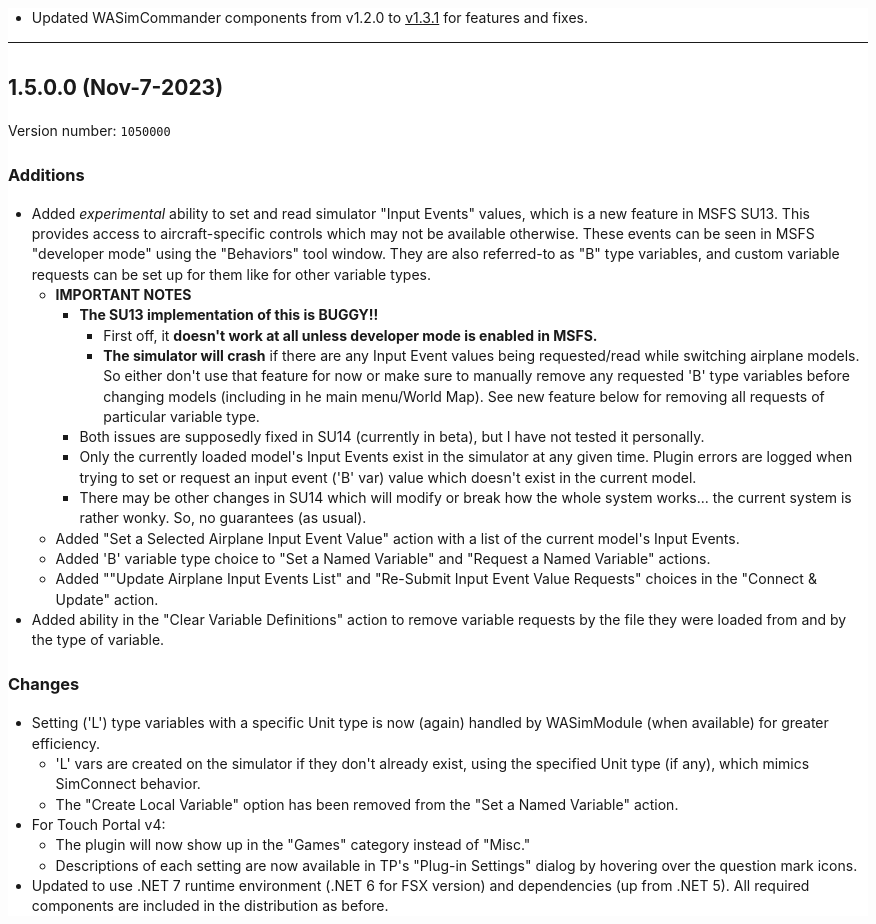 * Updated WASimCommander components from v1.2.0 to [v1.3.1](https://github.com/mpaperno/WASimCommander/releases/tag/1.3.1.0) for features and fixes.


[MSFS_SDK_ChangeLog]: https://docs.flightsimulator.com/html/Introduction/Release_Notes.htm
[States.ini]: https://github.com/mpaperno/MSFSTouchPortalPlugin/blob/next/MSFSTouchPortalPlugin/Configuration/States.ini
[Wiki]: https://github.com/mpaperno/MSFSTouchPortalPlugin/wiki
[Custom States - INI Files]: https://github.com/mpaperno/MSFSTouchPortalPlugin/wiki/Using-Custom-States-and-Simulator-Variables#editing-configuration-files-manually
[Replacing The entry.tp File For Touch Portal v3]: https://github.com/mpaperno/MSFSTouchPortalPlugin/wiki/Replacing-The-entry.tp-File-For-Touch-Portal-v3
[Release 1.6.0]: https://github.com/mpaperno/MSFSTouchPortalPlugin/releases/tag/1.6.0.0


---
## 1.5.0.0 (Nov-7-2023)
Version number: `1050000`

### Additions
* Added _experimental_ ability to set and read simulator "Input Events" values, which is a new feature in MSFS SU13. This provides access to aircraft-specific controls which may not be available otherwise.
  These events can be seen in MSFS "developer mode" using the "Behaviors" tool window.
  They are also referred-to as "B" type variables, and custom variable requests can be set up for them like for other variable types.
  * **IMPORTANT NOTES**
    * **The SU13 implementation of this is BUGGY!!**
      - First off, it **doesn't work at all unless developer mode is enabled in MSFS.**
      - **The simulator will crash** if there are any Input Event values being requested/read while switching airplane models. So either don't use that feature for now or make sure to manually
        remove any requested 'B' type variables before changing models (including in he main menu/World Map). See new feature below for removing all requests of particular variable type.
    * Both issues are supposedly fixed in SU14 (currently in beta), but I have not tested it personally.
    * Only the currently loaded model's Input Events exist in the simulator at any given time.
      Plugin errors are logged when trying to set or request an input event ('B' var) value which doesn't exist in the current model.
    * There may be other changes in SU14 which will modify or break how the whole system works... the current system is rather wonky. So, no guarantees (as usual).
  * Added "Set a Selected Airplane Input Event Value" action with a list of the current model's Input Events.
  * Added 'B' variable type choice to "Set a Named Variable" and "Request a Named Variable" actions.
  * Added ""Update Airplane Input Events List" and "Re-Submit Input Event Value Requests" choices in the "Connect & Update" action.
* Added ability in the "Clear Variable Definitions" action to remove variable requests by the file they were loaded from and by the type of variable.

### Changes
* Setting ('L') type variables with a specific Unit type is now (again) handled by WASimModule (when available) for greater efficiency.
  * 'L' vars are created on the simulator if they don't already exist, using the specified Unit type (if any), which mimics SimConnect behavior.
  * The "Create Local Variable" option has been removed from the "Set a Named Variable" action.
* For Touch Portal v4:
  * The plugin will now show up in the "Games" category instead of "Misc."
  * Descriptions of each setting are now available in TP's "Plug-in Settings" dialog by hovering over the question mark icons.
* Updated to use .NET 7 runtime environment (.NET 6 for FSX version) and dependencies (up from .NET 5). All required components are included in the distribution as before.


[#73]: https://github.com/mpaperno/MSFSTouchPortalPlugin/issues/73